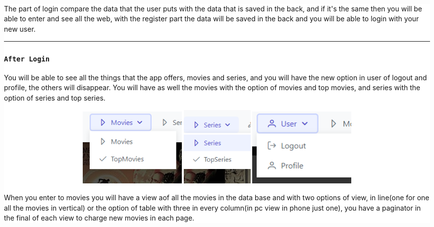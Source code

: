 
The part of login compare the data that the user puts with the data that is saved in the back, and if it's the same then you will be able to enter and see all the web, with the register part the data will be saved in the back and you will be able to login with your new user.

---

### `After Login`

You will be able to see all the things that the app offers, movies and series, and you will have the new option in user of logout and profile, the others will disappear. You will have as well the movies with the option of movies and top movies, and series with the option of series and top series.

<center><img src="/img readme/moviesnavbar.png" width="200"> <img src="/img readme/seriesnavbar.png" width="135"> <img src="/img readme/userOption.png" width="200"></center>

When you enter to movies you will have a view aof all the movies in the data base and with two options of view, in line(one for one all the movies in vertical) or the option of table with three in every column(in pc view in phone just one), you have a paginator in the final of each view to charge new movies in each page.
